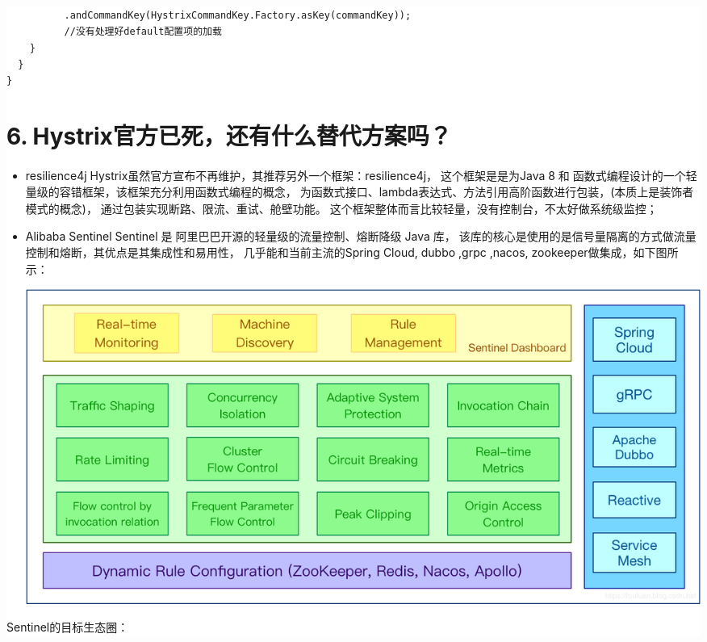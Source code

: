 ```text
          .andCommandKey(HystrixCommandKey.Factory.asKey(commandKey));
          //没有处理好default配置项的加载
    }
  }
}
```

# 6. Hystrix官方已死，还有什么替代方案吗？
- resilience4j
   Hystrix虽然官方宣布不再维护，其推荐另外一个框架：resilience4j，
   这个框架是是为Java 8 和 函数式编程设计的一个轻量级的容错框架，该框架充分利用函数式编程的概念，
   为函数式接口、lambda表达式、方法引用高阶函数进行包装，(本质上是装饰者模式的概念)，
   通过包装实现断路、限流、重试、舱壁功能。
   这个框架整体而言比较轻量，没有控制台，不太好做系统级监控；
- Alibaba Sentinel
   Sentinel 是 阿里巴巴开源的轻量级的流量控制、熔断降级 Java 库，
   该库的核心是使用的是信号量隔离的方式做流量控制和熔断，其优点是其集成性和易用性，
   几乎能和当前主流的Spring Cloud, dubbo ,grpc ,nacos, zookeeper做集成，如下图所示：

  ![Sentinel的目标生态圈](img/02/sentinelEcosystem01.png)

Sentinel的目标生态圈：
